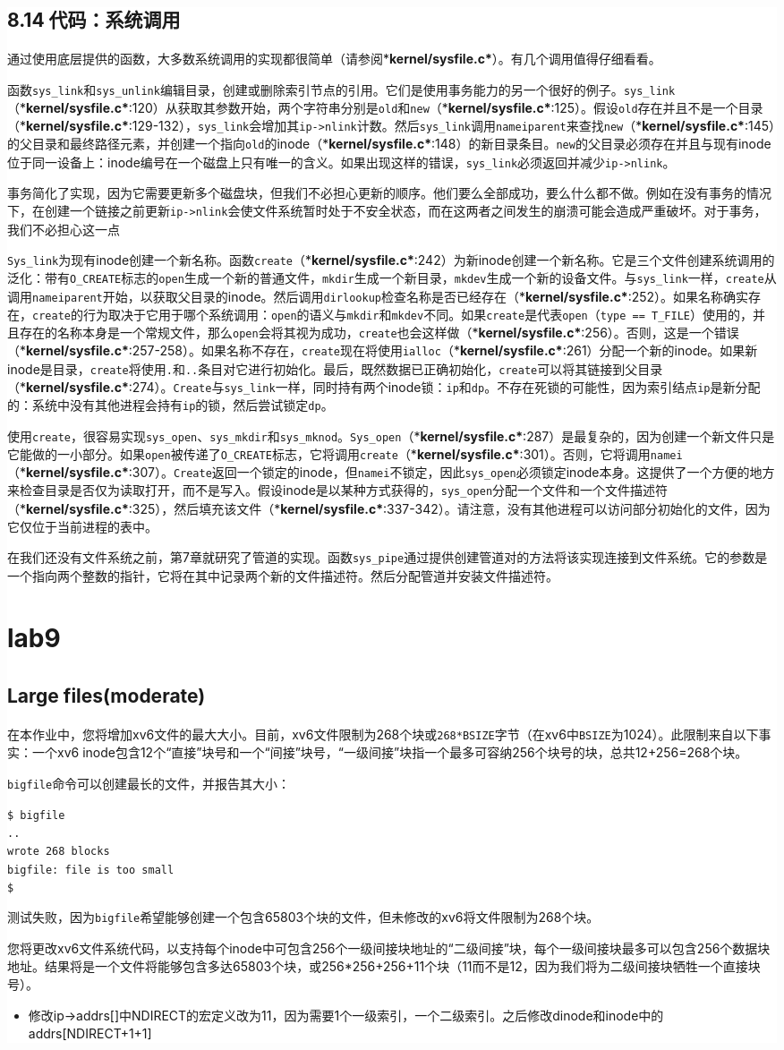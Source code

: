 ## 8.14 代码：系统调用

通过使用底层提供的函数，大多数系统调用的实现都很简单（请参阅***kernel/sysfile.c\***）。有几个调用值得仔细看看。

函数`sys_link`和`sys_unlink`编辑目录，创建或删除索引节点的引用。它们是使用事务能力的另一个很好的例子。`sys_link`（***kernel/sysfile.c\***:120）从获取其参数开始，两个字符串分别是`old`和`new`（***kernel/sysfile.c\***:125）。假设`old`存在并且不是一个目录（***kernel/sysfile.c\***:129-132），`sys_link`会增加其`ip->nlink`计数。然后`sys_link`调用`nameiparent`来查找`new`（***kernel/sysfile.c\***:145）的父目录和最终路径元素，并创建一个指向`old`的inode（***kernel/sysfile.c\***:148）的新目录条目。`new`的父目录必须存在并且与现有inode位于同一设备上：inode编号在一个磁盘上只有唯一的含义。如果出现这样的错误，`sys_link`必须返回并减少`ip->nlink`。

事务简化了实现，因为它需要更新多个磁盘块，但我们不必担心更新的顺序。他们要么全部成功，要么什么都不做。例如在没有事务的情况下，在创建一个链接之前更新`ip->nlink`会使文件系统暂时处于不安全状态，而在这两者之间发生的崩溃可能会造成严重破坏。对于事务，我们不必担心这一点

`Sys_link`为现有inode创建一个新名称。函数`create`（***kernel/sysfile.c\***:242）为新inode创建一个新名称。它是三个文件创建系统调用的泛化：带有`O_CREATE`标志的`open`生成一个新的普通文件，`mkdir`生成一个新目录，`mkdev`生成一个新的设备文件。与`sys_link`一样，`create`从调用`nameiparent`开始，以获取父目录的inode。然后调用`dirlookup`检查名称是否已经存在（***kernel/sysfile.c\***:252）。如果名称确实存在，`create`的行为取决于它用于哪个系统调用：`open`的语义与`mkdir`和`mkdev`不同。如果`create`是代表`open`（`type == T_FILE`）使用的，并且存在的名称本身是一个常规文件，那么`open`会将其视为成功，`create`也会这样做（***kernel/sysfile.c\***:256）。否则，这是一个错误（***kernel/sysfile.c\***:257-258）。如果名称不存在，`create`现在将使用`ialloc`（***kernel/sysfile.c\***:261）分配一个新的inode。如果新inode是目录，`create`将使用`.`和`..`条目对它进行初始化。最后，既然数据已正确初始化，`create`可以将其链接到父目录（***kernel/sysfile.c\***:274）。`Create`与`sys_link`一样，同时持有两个inode锁：`ip`和`dp`。不存在死锁的可能性，因为索引结点`ip`是新分配的：系统中没有其他进程会持有`ip`的锁，然后尝试锁定`dp`。

使用`create`，很容易实现`sys_open`、`sys_mkdir`和`sys_mknod`。`Sys_open`（***kernel/sysfile.c\***:287）是最复杂的，因为创建一个新文件只是它能做的一小部分。如果`open`被传递了`O_CREATE`标志，它将调用`create`（***kernel/sysfile.c\***:301）。否则，它将调用`namei`（***kernel/sysfile.c\***:307）。`Create`返回一个锁定的inode，但`namei`不锁定，因此`sys_open`必须锁定inode本身。这提供了一个方便的地方来检查目录是否仅为读取打开，而不是写入。假设inode是以某种方式获得的，`sys_open`分配一个文件和一个文件描述符（***kernel/sysfile.c\***:325），然后填充该文件（***kernel/sysfile.c\***:337-342）。请注意，没有其他进程可以访问部分初始化的文件，因为它仅位于当前进程的表中。

在我们还没有文件系统之前，第7章就研究了管道的实现。函数`sys_pipe`通过提供创建管道对的方法将该实现连接到文件系统。它的参数是一个指向两个整数的指针，它将在其中记录两个新的文件描述符。然后分配管道并安装文件描述符。

# lab9

## Large files(moderate)

在本作业中，您将增加xv6文件的最大大小。目前，xv6文件限制为268个块或`268*BSIZE`字节（在xv6中`BSIZE`为1024）。此限制来自以下事实：一个xv6 inode包含12个“直接”块号和一个“间接”块号，“一级间接”块指一个最多可容纳256个块号的块，总共12+256=268个块。

`bigfile`命令可以创建最长的文件，并报告其大小：

```bash
$ bigfile
..
wrote 268 blocks
bigfile: file is too small
$
```

测试失败，因为`bigfile`希望能够创建一个包含65803个块的文件，但未修改的xv6将文件限制为268个块。

您将更改xv6文件系统代码，以支持每个inode中可包含256个一级间接块地址的“二级间接”块，每个一级间接块最多可以包含256个数据块地址。结果将是一个文件将能够包含多达65803个块，或256*256+256+11个块（11而不是12，因为我们将为二级间接块牺牲一个直接块号）。

- 修改ip->addrs[]中NDIRECT的宏定义改为11，因为需要1个一级索引，一个二级索引。之后修改dinode和inode中的addrs[NDIRECT+1+1]
